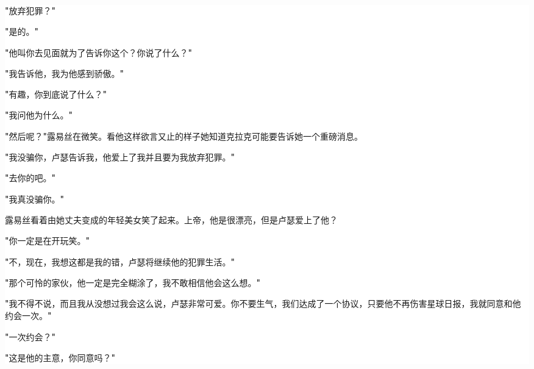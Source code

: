 

"放弃犯罪？"





"是的。"



"他叫你去见面就为了告诉你这个？你说了什么？"



"我告诉他，我为他感到骄傲。"





"有趣，你到底说了什么？"



"我问他为什么。"



"然后呢？"露易丝在微笑。看他这样欲言又止的样子她知道克拉克可能要告诉她一个重磅消息。





"我没骗你，卢瑟告诉我，他爱上了我并且要为我放弃犯罪。"



"去你的吧。"



"我真没骗你。"



露易丝看着由她丈夫变成的年轻美女笑了起来。上帝，他是很漂亮，但是卢瑟爱上了他？



"你一定是在开玩笑。"





"不，现在，我想这都是我的错，卢瑟将继续他的犯罪生活。"





"那个可怜的家伙，他一定是完全糊涂了，我不敢相信他会这么想。"



"我不得不说，而且我从没想过我会这么说，卢瑟非常可爱。你不要生气，我们达成了一个协议，只要他不再伤害星球日报，我就同意和他约会一次。"





"一次约会？"



"这是他的主意，你同意吗？"
